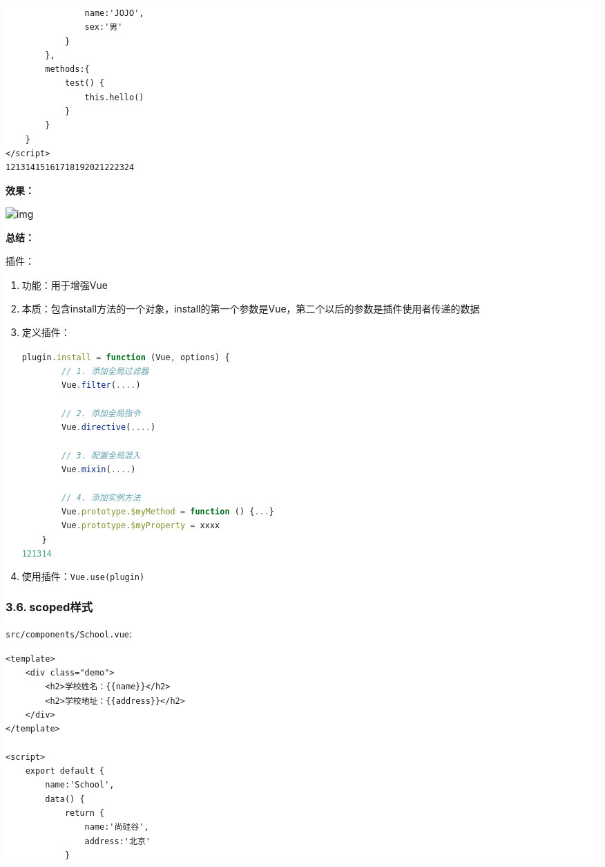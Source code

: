 ```vue
                name:'JOJO',
				sex:'男'
            }
        },
        methods:{
            test() {
                this.hello()
            }
        }
    }
</script>
12131415161718192021222324
```

**效果：**

![img](https://img-blog.csdnimg.cn/img_convert/474743fd027e8014242033814b84123d.png)

**总结：**

插件：

1. 功能：用于增强Vue

2. 本质：包含install方法的一个对象，install的第一个参数是Vue，第二个以后的参数是插件使用者传递的数据

3. 定义插件：

   ```js
   plugin.install = function (Vue, options) {
           // 1. 添加全局过滤器
           Vue.filter(....)
       
           // 2. 添加全局指令
           Vue.directive(....)
       
           // 3. 配置全局混入
           Vue.mixin(....)
       
           // 4. 添加实例方法
           Vue.prototype.$myMethod = function () {...}
           Vue.prototype.$myProperty = xxxx
       }
   121314
   ```

4. 使用插件：`Vue.use(plugin)`

### 3.6. scoped样式

`src/components/School.vue`:

```vue
<template>
    <div class="demo">
        <h2>学校姓名：{{name}}</h2>
        <h2>学校地址：{{address}}</h2>   
    </div>
</template>

<script>
    export default {
        name:'School',
        data() {
            return {
                name:'尚硅谷',
				address:'北京'
            }
```